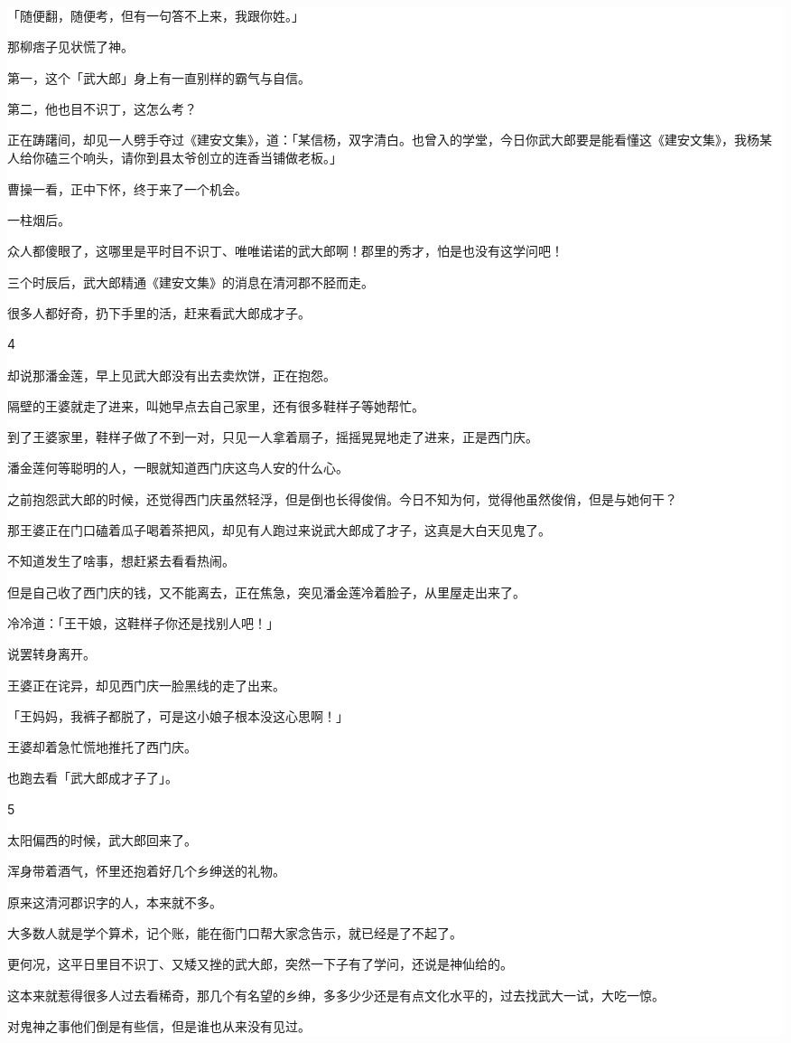 「随便翻，随便考，但有一句答不上来，我跟你姓。」

那柳痞子见状慌了神。

第一，这个「武大郎」身上有一直别样的霸气与自信。

第二，他也目不识丁，这怎么考？

正在踌躇间，却见一人劈手夺过《建安文集》，道：「某信杨，双字清白。也曾入的学堂，今日你武大郎要是能看懂这《建安文集》，我杨某人给你磕三个响头，请你到县太爷创立的连香当铺做老板。」

曹操一看，正中下怀，终于来了一个机会。

一柱烟后。

众人都傻眼了，这哪里是平时目不识丁、唯唯诺诺的武大郎啊！郡里的秀才，怕是也没有这学问吧！

三个时辰后，武大郎精通《建安文集》的消息在清河郡不胫而走。

很多人都好奇，扔下手里的活，赶来看武大郎成才子。

4

却说那潘金莲，早上见武大郎没有出去卖炊饼，正在抱怨。

隔壁的王婆就走了进来，叫她早点去自己家里，还有很多鞋样子等她帮忙。

到了王婆家里，鞋样子做了不到一对，只见一人拿着扇子，摇摇晃晃地走了进来，正是西门庆。

潘金莲何等聪明的人，一眼就知道西门庆这鸟人安的什么心。

之前抱怨武大郎的时候，还觉得西门庆虽然轻浮，但是倒也长得俊俏。今日不知为何，觉得他虽然俊俏，但是与她何干？

那王婆正在门口磕着瓜子喝着茶把风，却见有人跑过来说武大郎成了才子，这真是大白天见鬼了。

不知道发生了啥事，想赶紧去看看热闹。

但是自己收了西门庆的钱，又不能离去，正在焦急，突见潘金莲冷着脸子，从里屋走出来了。

冷冷道：「王干娘，这鞋样子你还是找别人吧！」

说罢转身离开。

王婆正在诧异，却见西门庆一脸黑线的走了出来。

「王妈妈，我裤子都脱了，可是这小娘子根本没这心思啊！」

王婆却着急忙慌地推托了西门庆。

也跑去看「武大郎成才子了」。

5

太阳偏西的时候，武大郎回来了。

浑身带着酒气，怀里还抱着好几个乡绅送的礼物。

原来这清河郡识字的人，本来就不多。

大多数人就是学个算术，记个账，能在衙门口帮大家念告示，就已经是了不起了。

更何况，这平日里目不识丁、又矮又挫的武大郎，突然一下子有了学问，还说是神仙给的。

这本来就惹得很多人过去看稀奇，那几个有名望的乡绅，多多少少还是有点文化水平的，过去找武大一试，大吃一惊。

对鬼神之事他们倒是有些信，但是谁也从来没有见过。
